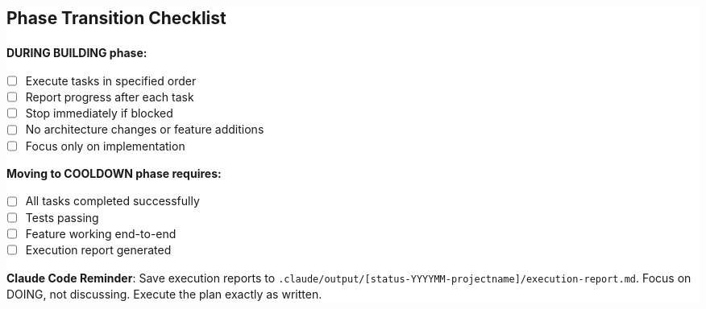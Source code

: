 ## Phase Transition Checklist

**DURING BUILDING phase:**
- [ ] Execute tasks in specified order
- [ ] Report progress after each task
- [ ] Stop immediately if blocked
- [ ] No architecture changes or feature additions
- [ ] Focus only on implementation

**Moving to COOLDOWN phase requires:**
- [ ] All tasks completed successfully
- [ ] Tests passing
- [ ] Feature working end-to-end
- [ ] Execution report generated

**Claude Code Reminder**: Save execution reports to `.claude/output/[status-YYYYMM-projectname]/execution-report.md`. Focus on DOING, not discussing. Execute the plan exactly as written.
